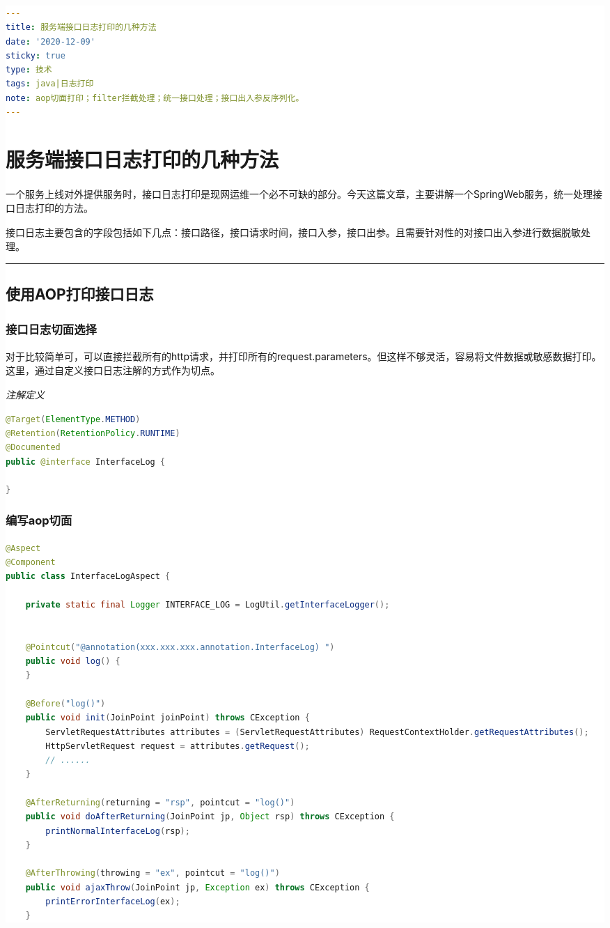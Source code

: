 ```yaml
---
title: 服务端接口日志打印的几种方法
date: '2020-12-09'
sticky: true 
type: 技术
tags: java|日志打印
note: aop切面打印；filter拦截处理；统一接口处理；接口出入参反序列化。
---
```


# 服务端接口日志打印的几种方法
一个服务上线对外提供服务时，接口日志打印是现网运维一个必不可缺的部分。今天这篇文章，主要讲解一个SpringWeb服务，统一处理接口日志打印的方法。

接口日志主要包含的字段包括如下几点：接口路径，接口请求时间，接口入参，接口出参。且需要针对性的对接口出入参进行数据脱敏处理。

---
## 使用AOP打印接口日志

### 接口日志切面选择
对于比较简单可，可以直接拦截所有的http请求，并打印所有的request.parameters。但这样不够灵活，容易将文件数据或敏感数据打印。这里，通过自定义接口日志注解的方式作为切点。

*注解定义*
``` java
@Target(ElementType.METHOD)
@Retention(RetentionPolicy.RUNTIME)
@Documented
public @interface InterfaceLog {

}
```


### 编写aop切面
``` java
@Aspect
@Component
public class InterfaceLogAspect {

    private static final Logger INTERFACE_LOG = LogUtil.getInterfaceLogger();


    @Pointcut("@annotation(xxx.xxx.xxx.annotation.InterfaceLog) ")
    public void log() {
    }

    @Before("log()")
    public void init(JoinPoint joinPoint) throws CException {
        ServletRequestAttributes attributes = (ServletRequestAttributes) RequestContextHolder.getRequestAttributes();
        HttpServletRequest request = attributes.getRequest();
        // ......
    }

    @AfterReturning(returning = "rsp", pointcut = "log()")
    public void doAfterReturning(JoinPoint jp, Object rsp) throws CException {
        printNormalInterfaceLog(rsp);
    }

    @AfterThrowing(throwing = "ex", pointcut = "log()")
    public void ajaxThrow(JoinPoint jp, Exception ex) throws CException {
        printErrorInterfaceLog(ex);
    }
```